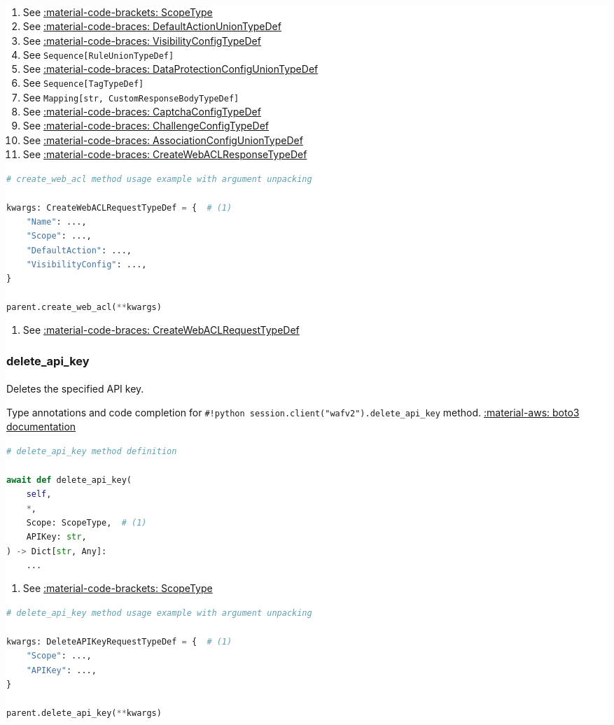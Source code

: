 1. See [:material-code-brackets: ScopeType](./literals.md#scopetype)
2. See [:material-code-braces: DefaultActionUnionTypeDef](#defaultactionuniontypedef)
3. See [:material-code-braces: VisibilityConfigTypeDef](./type_defs.md#visibilityconfigtypedef)
4. See `Sequence[RuleUnionTypeDef]`
5. See [:material-code-braces: DataProtectionConfigUnionTypeDef](#dataprotectionconfiguniontypedef)
6. See `Sequence[TagTypeDef]`
7. See `Mapping[str, CustomResponseBodyTypeDef]`
8. See [:material-code-braces: CaptchaConfigTypeDef](./type_defs.md#captchaconfigtypedef)
9. See [:material-code-braces: ChallengeConfigTypeDef](./type_defs.md#challengeconfigtypedef)
10. See [:material-code-braces: AssociationConfigUnionTypeDef](#associationconfiguniontypedef)
11. See [:material-code-braces: CreateWebACLResponseTypeDef](./type_defs.md#createwebaclresponsetypedef)


```python
# create_web_acl method usage example with argument unpacking

kwargs: CreateWebACLRequestTypeDef = {  # (1)
    "Name": ...,
    "Scope": ...,
    "DefaultAction": ...,
    "VisibilityConfig": ...,
}

parent.create_web_acl(**kwargs)
```

1. See [:material-code-braces: CreateWebACLRequestTypeDef](./type_defs.md#createwebaclrequesttypedef)

### delete\_api\_key

Deletes the specified API key.

Type annotations and code completion for `#!python session.client("wafv2").delete_api_key` method.
[:material-aws: boto3 documentation](https://boto3.amazonaws.com/v1/documentation/api/latest/reference/services/wafv2.html#WAFV2.Client)

```python
# delete_api_key method definition

await def delete_api_key(
    self,
    *,
    Scope: ScopeType,  # (1)
    APIKey: str,
) -> Dict[str, Any]:
    ...
```

1. See [:material-code-brackets: ScopeType](./literals.md#scopetype)


```python
# delete_api_key method usage example with argument unpacking

kwargs: DeleteAPIKeyRequestTypeDef = {  # (1)
    "Scope": ...,
    "APIKey": ...,
}

parent.delete_api_key(**kwargs)
```
